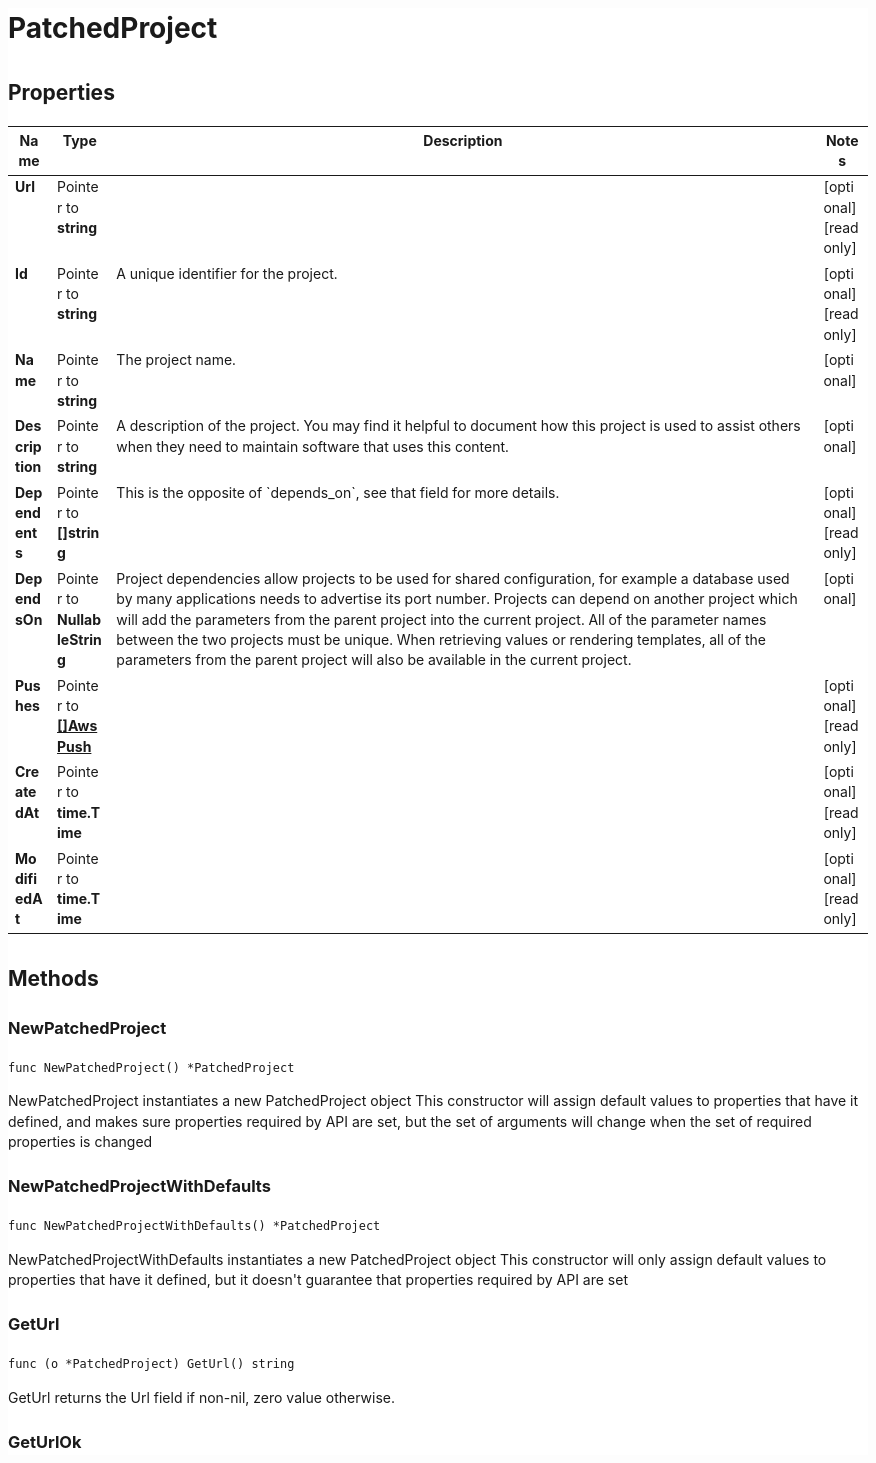 # PatchedProject

## Properties

Name | Type | Description | Notes
------------ | ------------- | ------------- | -------------
**Url** | Pointer to **string** |  | [optional] [readonly] 
**Id** | Pointer to **string** | A unique identifier for the project. | [optional] [readonly] 
**Name** | Pointer to **string** | The project name. | [optional] 
**Description** | Pointer to **string** | A description of the project.  You may find it helpful to document how this project is used to assist others when they need to maintain software that uses this content. | [optional] 
**Dependents** | Pointer to **[]string** | This is the opposite of &#x60;depends_on&#x60;, see that field for more details. | [optional] [readonly] 
**DependsOn** | Pointer to **NullableString** | Project dependencies allow projects to be used for shared configuration, for example a database used by many applications needs to advertise its port number.  Projects can depend on another project which will add the parameters from the parent project into the current project.  All of the parameter names between the two projects must be unique.  When retrieving values or rendering templates, all of the parameters from the parent project will also be available in the current project. | [optional] 
**Pushes** | Pointer to [**[]AwsPush**](AwsPush.md) |  | [optional] [readonly] 
**CreatedAt** | Pointer to **time.Time** |  | [optional] [readonly] 
**ModifiedAt** | Pointer to **time.Time** |  | [optional] [readonly] 

## Methods

### NewPatchedProject

`func NewPatchedProject() *PatchedProject`

NewPatchedProject instantiates a new PatchedProject object
This constructor will assign default values to properties that have it defined,
and makes sure properties required by API are set, but the set of arguments
will change when the set of required properties is changed

### NewPatchedProjectWithDefaults

`func NewPatchedProjectWithDefaults() *PatchedProject`

NewPatchedProjectWithDefaults instantiates a new PatchedProject object
This constructor will only assign default values to properties that have it defined,
but it doesn't guarantee that properties required by API are set

### GetUrl

`func (o *PatchedProject) GetUrl() string`

GetUrl returns the Url field if non-nil, zero value otherwise.

### GetUrlOk

